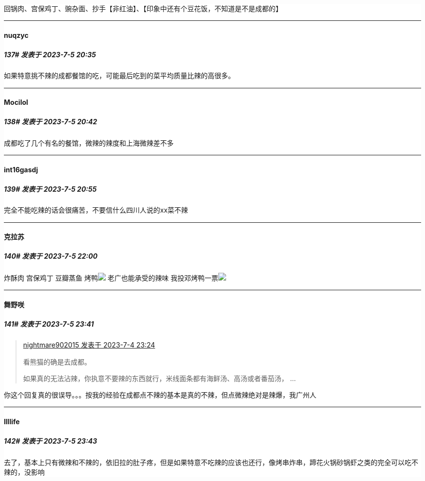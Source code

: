 回锅肉、宫保鸡丁、豌杂面、抄手【非红油】、【印象中还有个豆花饭，不知道是不是成都的】


*****

####  nuqzyc  
##### 137#       发表于 2023-7-5 20:35

如果特意挑不辣的成都餐馆的吃，可能最后吃到的菜平均质量比辣的高很多。

*****

####  Mocilol  
##### 138#       发表于 2023-7-5 20:42

成都吃了几个有名的餐馆，微辣的辣度和上海微辣差不多


*****

####  int16gasdj  
##### 139#       发表于 2023-7-5 20:55

完全不能吃辣的话会很痛苦，不要信什么四川人说的xx菜不辣


*****

####  克拉苏  
##### 140#       发表于 2023-7-5 22:00

炸酥肉 宫保鸡丁 豆瓣蒸鱼 烤鸭<img src="https://static.saraba1st.com/image/smiley/face2017/007.png" referrerpolicy="no-referrer">
老广也能承受的辣味 我投邓烤鸭一票<img src="https://static.saraba1st.com/image/smiley/face2017/006.png" referrerpolicy="no-referrer">


*****

####  舞野咲  
##### 141#       发表于 2023-7-5 23:41

<blockquote><a href="httphttps://bbs.saraba1st.com/2b/forum.php?mod=redirect&amp;goto=findpost&amp;pid=61551121&amp;ptid=2143044" target="_blank">nightmare902015 发表于 2023-7-4 23:24</a>

看熊猫的确是去成都。

如果真的无法沾辣，你执意不要辣的东西就行，米线面条都有海鲜汤、高汤或者番茄汤， ...</blockquote>
你这个回复真的很误导。。。按我的经验在成都点不辣的基本是真的不辣，但点微辣绝对是辣爆，我广州人

*****

####  llllife  
##### 142#       发表于 2023-7-5 23:43

去了，基本上只有微辣和不辣的，依旧拉的肚子疼，但是如果特意不吃辣的应该也还行，像烤串炸串，蹄花火锅砂锅虾之类的完全可以吃不辣的，没影响

